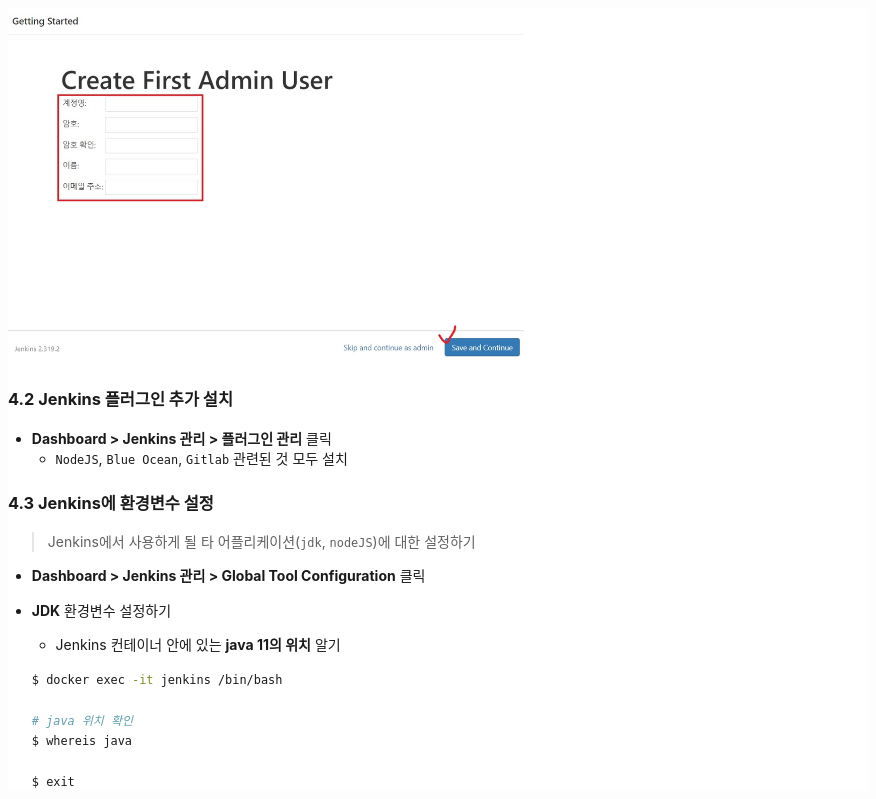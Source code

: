   <img src="img/Jenkins_사용자계정.jpg" width="60%" height="50%"/>

### 4.2 Jenkins 플러그인 추가 설치

- **Dashboard > Jenkins 관리 > 플러그인 관리** 클릭
  - `NodeJS`, `Blue Ocean`, `Gitlab` 관련된 것 모두 설치

### 4.3 Jenkins에 환경변수 설정

> Jenkins에서 사용하게 될 타 어플리케이션(`jdk`, `nodeJS`)에 대한 설정하기

- **Dashboard > Jenkins 관리 > Global Tool Configuration** 클릭

- **JDK** 환경변수 설정하기

  - Jenkins 컨테이너 안에 있는 **java 11의 위치** 알기

  ```bash
  $ docker exec -it jenkins /bin/bash
  
  # java 위치 확인
  $ whereis java
  
  $ exit
  ```
  